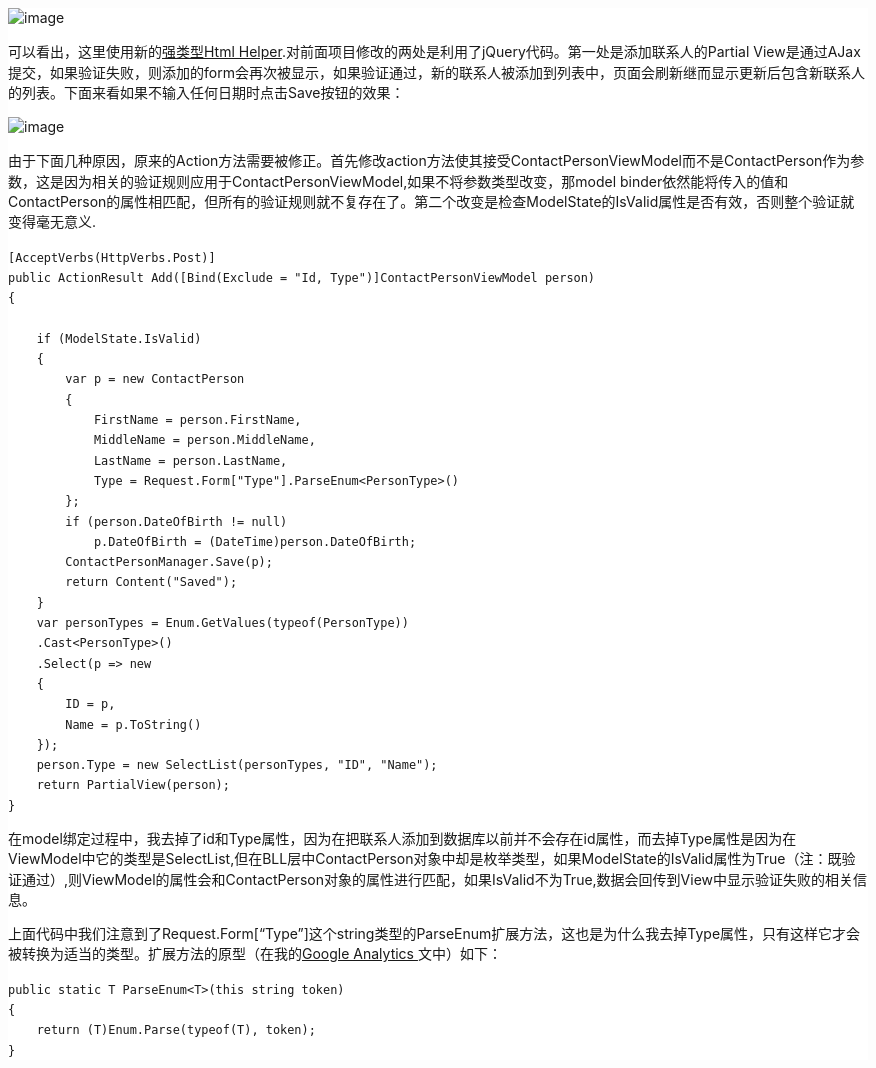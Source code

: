 ![image](https://cdn.jsdelivr.net/gh/careyson/careyson.github.io@main/assets/images/2010-04-07-vs2010-mvc2-0/vs2010-mvc2-0-nlayerval1.gif)

可以看出，这里使用新的[强类型Html Helper](http://weblogs.asp.net/scottgu/archive/2010/01/10/asp-net-mvc-2-strongly-typed-html-helpers.aspx).对前面项目修改的两处是利用了jQuery代码。第一处是添加联系人的Partial View是通过AJax提交，如果验证失败，则添加的form会再次被显示，如果验证通过，新的联系人被添加到列表中，页面会刷新继而显示更新后包含新联系人的列表。下面来看如果不输入任何日期时点击Save按钮的效果：

![image](https://cdn.jsdelivr.net/gh/careyson/careyson.github.io@main/assets/images/2010-04-07-vs2010-mvc2-0/vs2010-mvc2-0-nlayerval2.gif)

由于下面几种原因，原来的Action方法需要被修正。首先修改action方法使其接受ContactPersonViewModel而不是ContactPerson作为参数，这是因为相关的验证规则应用于ContactPersonViewModel,如果不将参数类型改变，那model binder依然能将传入的值和ContactPerson的属性相匹配，但所有的验证规则就不复存在了。第二个改变是检查ModelState的IsValid属性是否有效，否则整个验证就变得毫无意义.
    
    
    [AcceptVerbs(HttpVerbs.Post)]
    public ActionResult Add([Bind(Exclude = "Id, Type")]ContactPersonViewModel person)
    {
    
        if (ModelState.IsValid)
        {
            var p = new ContactPerson
            {
                FirstName = person.FirstName,
                MiddleName = person.MiddleName,
                LastName = person.LastName,
                Type = Request.Form["Type"].ParseEnum<PersonType>()
            };
            if (person.DateOfBirth != null)
                p.DateOfBirth = (DateTime)person.DateOfBirth;
            ContactPersonManager.Save(p);
            return Content("Saved");
        }
        var personTypes = Enum.GetValues(typeof(PersonType))
        .Cast<PersonType>()
        .Select(p => new
        {
            ID = p,
            Name = p.ToString()
        });
        person.Type = new SelectList(personTypes, "ID", "Name");
        return PartialView(person);
    }

在model绑定过程中，我去掉了id和Type属性，因为在把联系人添加到数据库以前并不会存在id属性，而去掉Type属性是因为在ViewModel中它的类型是SelectList,但在BLL层中ContactPerson对象中却是枚举类型，如果ModelState的IsValid属性为True（注：既验证通过）,则ViewModel的属性会和ContactPerson对象的属性进行匹配，如果IsValid不为True,数据会回传到View中显示验证失败的相关信息。

上面代码中我们注意到了Request.Form\[“Type”\]这个string类型的ParseEnum<T>扩展方法，这也是为什么我去掉Type属性，只有这样它才会被转换为适当的类型。扩展方法的原型（在我的[Google Analytics ](http://www.mikesdotnetting.com/Article/119/Displaying-Google-Analytics-Data-in-ASP.NET)文中）如下：
    
    
    public static T ParseEnum<T>(this string token)
    {
        return (T)Enum.Parse(typeof(T), token);
    }
